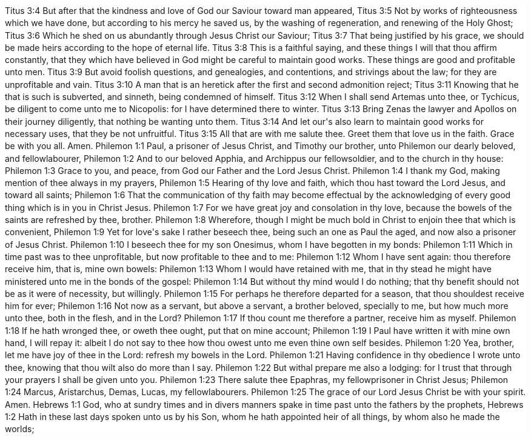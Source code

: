 Titus 3:4	But after that the kindness and love of God our Saviour toward man appeared,
Titus 3:5	Not by works of righteousness which we have done, but according to his mercy he saved us, by the washing of regeneration, and renewing of the Holy Ghost;
Titus 3:6	Which he shed on us abundantly through Jesus Christ our Saviour;
Titus 3:7	That being justified by his grace, we should be made heirs according to the hope of eternal life.
Titus 3:8	This is a faithful saying, and these things I will that thou affirm constantly, that they which have believed in God might be careful to maintain good works. These things are good and profitable unto men.
Titus 3:9	But avoid foolish questions, and genealogies, and contentions, and strivings about the law; for they are unprofitable and vain.
Titus 3:10	A man that is an heretick after the first and second admonition reject;
Titus 3:11	Knowing that he that is such is subverted, and sinneth, being condemned of himself.
Titus 3:12	When I shall send Artemas unto thee, or Tychicus, be diligent to come unto me to Nicopolis: for I have determined there to winter.
Titus 3:13	Bring Zenas the lawyer and Apollos on their journey diligently, that nothing be wanting unto them.
Titus 3:14	And let our's also learn to maintain good works for necessary uses, that they be not unfruitful.
Titus 3:15	All that are with me salute thee. Greet them that love us in the faith. Grace be with you all. Amen.
Philemon 1:1	Paul, a prisoner of Jesus Christ, and Timothy our brother, unto Philemon our dearly beloved, and fellowlabourer,
Philemon 1:2	And to our beloved Apphia, and Archippus our fellowsoldier, and to the church in thy house:
Philemon 1:3	Grace to you, and peace, from God our Father and the Lord Jesus Christ.
Philemon 1:4	I thank my God, making mention of thee always in my prayers,
Philemon 1:5	Hearing of thy love and faith, which thou hast toward the Lord Jesus, and toward all saints;
Philemon 1:6	That the communication of thy faith may become effectual by the acknowledging of every good thing which is in you in Christ Jesus.
Philemon 1:7	For we have great joy and consolation in thy love, because the bowels of the saints are refreshed by thee, brother.
Philemon 1:8	Wherefore, though I might be much bold in Christ to enjoin thee that which is convenient,
Philemon 1:9	Yet for love's sake I rather beseech thee, being such an one as Paul the aged, and now also a prisoner of Jesus Christ.
Philemon 1:10	I beseech thee for my son Onesimus, whom I have begotten in my bonds:
Philemon 1:11	Which in time past was to thee unprofitable, but now profitable to thee and to me:
Philemon 1:12	Whom I have sent again: thou therefore receive him, that is, mine own bowels:
Philemon 1:13	Whom I would have retained with me, that in thy stead he might have ministered unto me in the bonds of the gospel:
Philemon 1:14	But without thy mind would I do nothing; that thy benefit should not be as it were of necessity, but willingly.
Philemon 1:15	For perhaps he therefore departed for a season, that thou shouldest receive him for ever;
Philemon 1:16	Not now as a servant, but above a servant, a brother beloved, specially to me, but how much more unto thee, both in the flesh, and in the Lord?
Philemon 1:17	If thou count me therefore a partner, receive him as myself.
Philemon 1:18	If he hath wronged thee, or oweth thee ought, put that on mine account;
Philemon 1:19	I Paul have written it with mine own hand, I will repay it: albeit I do not say to thee how thou owest unto me even thine own self besides.
Philemon 1:20	Yea, brother, let me have joy of thee in the Lord: refresh my bowels in the Lord.
Philemon 1:21	Having confidence in thy obedience I wrote unto thee, knowing that thou wilt also do more than I say.
Philemon 1:22	But withal prepare me also a lodging: for I trust that through your prayers I shall be given unto you.
Philemon 1:23	There salute thee Epaphras, my fellowprisoner in Christ Jesus;
Philemon 1:24	Marcus, Aristarchus, Demas, Lucas, my fellowlabourers.
Philemon 1:25	The grace of our Lord Jesus Christ be with your spirit. Amen.
Hebrews 1:1	God, who at sundry times and in divers manners spake in time past unto the fathers by the prophets,
Hebrews 1:2	Hath in these last days spoken unto us by his Son, whom he hath appointed heir of all things, by whom also he made the worlds;